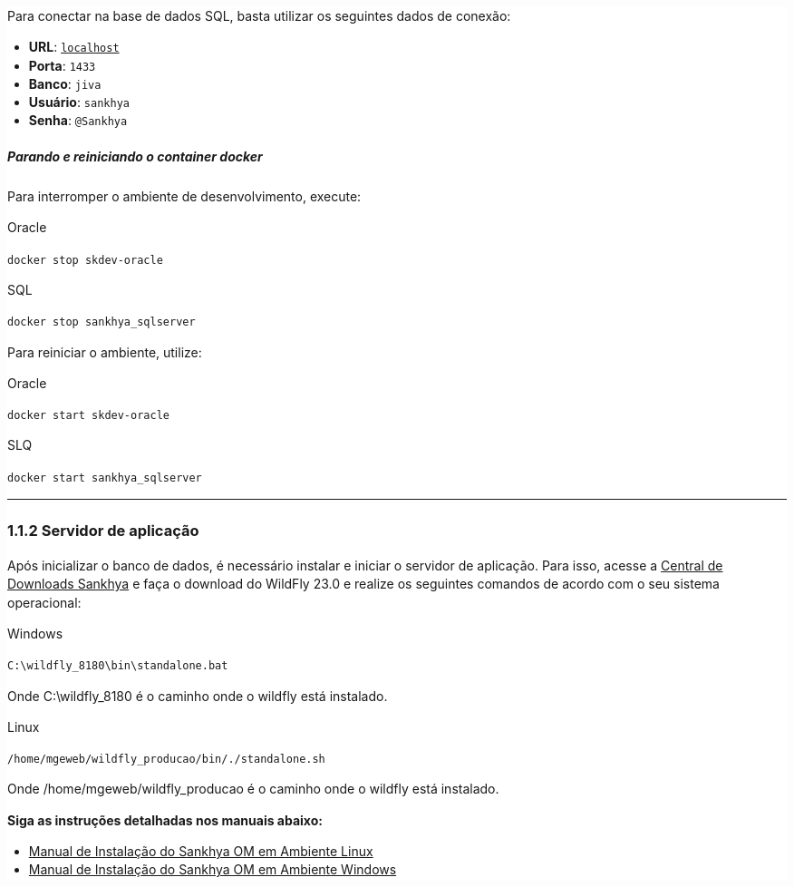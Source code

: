 Para conectar na base de dados SQL, basta utilizar os seguintes dados de conexão:

- **URL**: [`localhost`](http://localhost)
- **Porta**: `1433`
- **Banco**: `jiva`
- **Usuário**: `sankhya`
- **Senha**: `@Sankhya`

##### Parando e reiniciando o container docker

Para interromper o ambiente de desenvolvimento, execute:<br>

Oracle
```bash
docker stop skdev-oracle
```

SQL 
```bash
docker stop sankhya_sqlserver
```

Para reiniciar o ambiente, utilize: <br>

Oracle
```bash
docker start skdev-oracle
```

SLQ
```bash
docker start sankhya_sqlserver
```
---

### 1.1.2 Servidor de aplicação

Após inicializar o banco de dados, é necessário instalar e iniciar o servidor de aplicação. Para isso, acesse a [Central de Downloads Sankhya](https://downloads.sankhya.com.br/downloads?app=WildFly&c=1) e faça o download do WildFly 23.0 e realize os seguintes comandos de acordo com o seu sistema operacional:

Windows
```bash
C:\wildfly_8180\bin\standalone.bat
```

Onde C:\wildfly_8180 é o caminho onde o wildfly está instalado.

Linux
```bash
/home/mgeweb/wildfly_producao/bin/./standalone.sh
```

Onde /home/mgeweb/wildfly_producao é o caminho onde o wildfly está instalado.

**Siga as instruções detalhadas nos manuais abaixo:**
- [Manual de Instalação do Sankhya OM em Ambiente Linux](https://ajuda.sankhya.com.br/hc/pt-br/articles/360045547894-Manual-de-Instala%C3%A7%C3%A3o-Sankhya-Om-em-Ambiente-Linux#Configura%C3%A7%C3%A3odoWildfly)
- [Manual de Instalação do Sankhya OM em Ambiente Windows](https://ajuda.sankhya.com.br/hc/pt-br/articles/360045695134-Manual-de-Instala%C3%A7%C3%A3o-Sankhya-Om-em-Ambiente-Windows)
